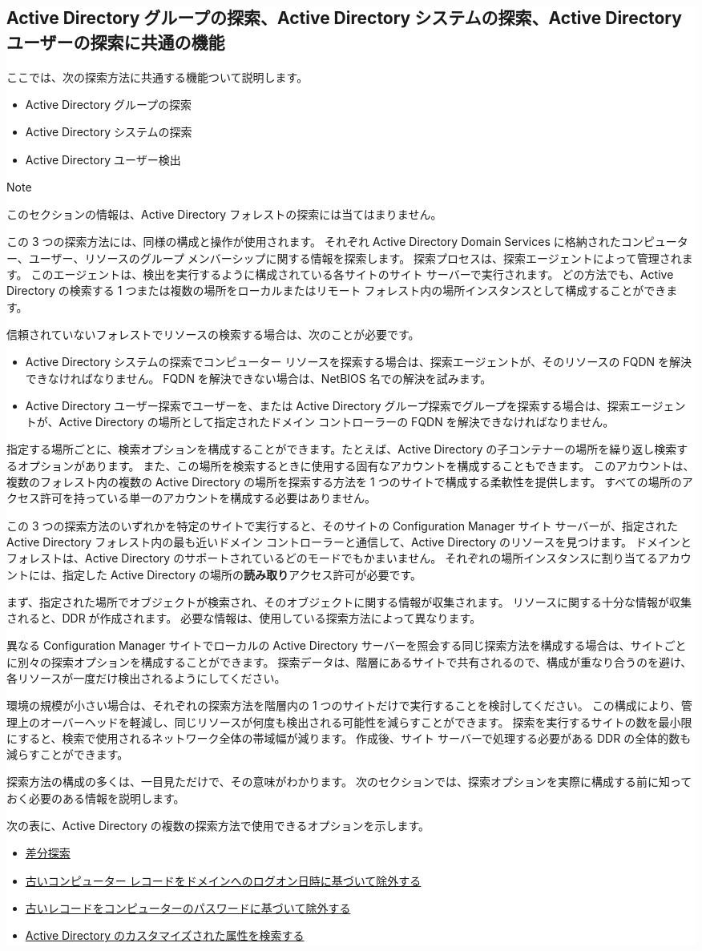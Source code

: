 

##  <a name="common-features-of-active-directory-group-discovery-system-discovery-and-user-discovery"></a><a name="bkmk_shared"></a> Active Directory グループの探索、Active Directory システムの探索、Active Directory ユーザーの探索に共通の機能  
ここでは、次の探索方法に共通する機能ついて説明します。  

-   Active Directory グループの探索  

-   Active Directory システムの探索  

-   Active Directory ユーザー検出  

> [!NOTE]  
>  このセクションの情報は、Active Directory フォレストの探索には当てはまりません。  

この 3 つの探索方法には、同様の構成と操作が使用されます。 それぞれ Active Directory Domain Services に格納されたコンピューター、ユーザー、リソースのグループ メンバーシップに関する情報を探索します。 探索プロセスは、探索エージェントによって管理されます。 このエージェントは、検出を実行するように構成されている各サイトのサイト サーバーで実行されます。 どの方法でも、Active Directory の検索する 1 つまたは複数の場所をローカルまたはリモート フォレスト内の場所インスタンスとして構成することができます。  

信頼されていないフォレストでリソースの検索する場合は、次のことが必要です。  

-   Active Directory システムの探索でコンピューター リソースを探索する場合は、探索エージェントが、そのリソースの FQDN を解決できなければなりません。 FQDN を解決できない場合は、NetBIOS 名での解決を試みます。  

-   Active Directory ユーザー探索でユーザーを、または Active Directory グループ探索でグループを探索する場合は、探索エージェントが、Active Directory の場所として指定されたドメイン コントローラーの FQDN を解決できなければなりません。  

指定する場所ごとに、検索オプションを構成することができます。たとえば、Active Directory の子コンテナーの場所を繰り返し検索するオプションがあります。 また、この場所を検索するときに使用する固有なアカウントを構成することもできます。 このアカウントは、複数のフォレスト内の複数の Active Directory の場所を探索する方法を 1 つのサイトで構成する柔軟性を提供します。 すべての場所のアクセス許可を持っている単一のアカウントを構成する必要はありません。  

この 3 つの探索方法のいずれかを特定のサイトで実行すると、そのサイトの Configuration Manager サイト サーバーが、指定された Active Directory フォレスト内の最も近いドメイン コントローラーと通信して、Active Directory のリソースを見つけます。 ドメインとフォレストは、Active Directory のサポートされているどのモードでもかまいません。 それぞれの場所インスタンスに割り当てるアカウントには、指定した Active Directory の場所の**読み取り**アクセス許可が必要です。

まず、指定された場所でオブジェクトが検索され、そのオブジェクトに関する情報が収集されます。 リソースに関する十分な情報が収集されると、DDR が作成されます。 必要な情報は、使用している探索方法によって異なります。  

異なる Configuration Manager サイトでローカルの Active Directory サーバーを照会する同じ探索方法を構成する場合は、サイトごとに別々の探索オプションを構成することができます。 探索データは、階層にあるサイトで共有されるので、構成が重なり合うのを避け、各リソースが一度だけ検出されるようにしてください。

環境の規模が小さい場合は、それぞれの探索方法を階層内の 1 つのサイトだけで実行することを検討してください。 この構成により、管理上のオーバーヘッドを軽減し、同じリソースが何度も検出される可能性を減らすことができます。 探索を実行するサイトの数を最小限にすると、検索で使用されるネットワーク全体の帯域幅が減ります。 作成後、サイト サーバーで処理する必要がある DDR の全体的数も減らすことができます。  

探索方法の構成の多くは、一目見ただけで、その意味がわかります。 次のセクションでは、探索オプションを実際に構成する前に知っておく必要のある情報を説明します。  

次の表に、Active Directory の複数の探索方法で使用できるオプションを示します。  

-   [差分探索](#bkmk_delta)  

-   [古いコンピューター レコードをドメインへのログオン日時に基づいて除外する](#bkmk_stalelogon)  

-   [古いレコードをコンピューターのパスワードに基づいて除外する](#bkmk_stalepassword)  

-   [Active Directory のカスタマイズされた属性を検索する](#bkmk_customAD)  

